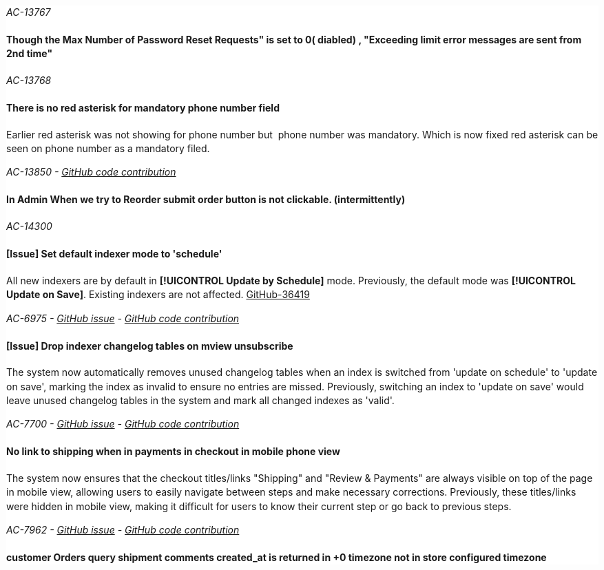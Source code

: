 _AC-13767_

#### Though the Max Number of Password Reset Requests&quot;  is set to 0( diabled) , &quot;Exceeding limit error messages are sent from 2nd time&quot;

_AC-13768_

#### There is no red asterisk for mandatory phone number field

Earlier red asterisk was not showing for phone number but  phone number was mandatory. Which is now fixed red asterisk can be seen on phone number as a mandatory filed.

_AC-13850 - [GitHub code contribution](https://github.com/magento/magento2/commit/c699c206)_

#### In Admin When we try to Reorder submit order button is not clickable. (intermittently)

_AC-14300_

#### [Issue] Set default indexer mode to &apos;schedule&apos;

All new indexers are by default in **[!UICONTROL Update by Schedule]** mode.  Previously, the default mode was **[!UICONTROL Update on Save]**. Existing indexers are not affected. [GitHub-36419](https://github.com/magento/magento2/issues/36419)

_AC-6975 - [GitHub issue](https://github.com/magento/magento2/issues/36419) - [GitHub code contribution](https://github.com/magento/magento2/commit/0b410856)_

#### [Issue] Drop indexer changelog tables on mview unsubscribe

The system now automatically removes unused changelog tables when an index is switched from &apos;update on schedule&apos; to &apos;update on save&apos;, marking the index as invalid to ensure no entries are missed. Previously, switching an index to &apos;update on save&apos; would leave unused changelog tables in the system and mark all changed indexes as &apos;valid&apos;.

_AC-7700 - [GitHub issue](https://github.com/magento/magento2/issues/29789) - [GitHub code contribution](https://github.com/magento/magento2/pull/25859)_

#### No link to shipping when in payments in checkout in mobile phone view

The system now ensures that the checkout titles/links &quot;Shipping&quot; and &quot;Review &amp; Payments&quot; are always visible on top of the page in mobile view, allowing users to easily navigate between steps and make necessary corrections. Previously, these titles/links were hidden in mobile view, making it difficult for users to know their current step or go back to previous steps.

_AC-7962 - [GitHub issue](https://github.com/magento/magento2/issues/36856) - [GitHub code contribution](https://github.com/magento/magento2/pull/36982)_

#### customer Orders query shipment comments created_at is returned in +0 timezone not in store configured timezone
